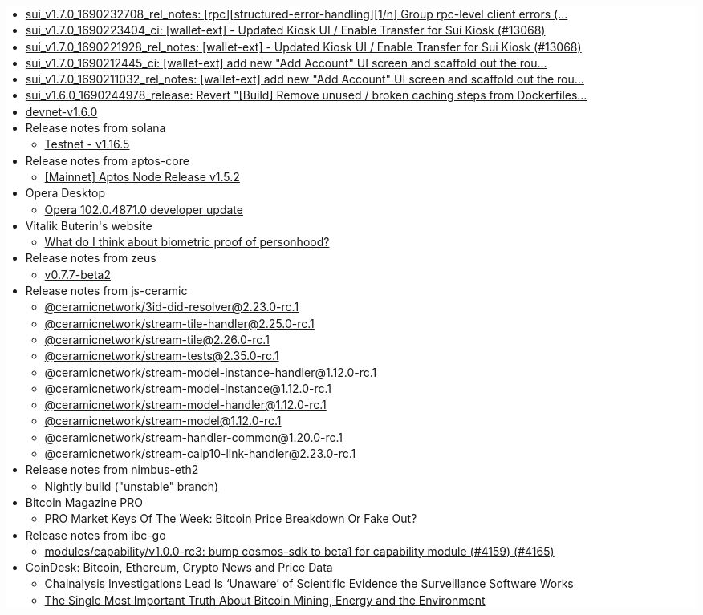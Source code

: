   - [sui_v1.7.0_1690232708_rel_notes: [rpc][structured-error-handling][1/n] Group rpc-level client errors (…](https://github.com/MystenLabs/sui/releases/tag/sui_v1.7.0_1690232708_rel_notes)
  - [sui_v1.7.0_1690223404_ci: [wallet-ext] - Updated Kiosk UI / Enable Transfer for Sui Kiosk (#13068)](https://github.com/MystenLabs/sui/releases/tag/sui_v1.7.0_1690223404_ci)
  - [sui_v1.7.0_1690221928_rel_notes: [wallet-ext] - Updated Kiosk UI / Enable Transfer for Sui Kiosk (#13068)](https://github.com/MystenLabs/sui/releases/tag/sui_v1.7.0_1690221928_rel_notes)
  - [sui_v1.7.0_1690212445_ci: [wallet-ext] add new "Add Account" UI screen and scaffold out the rou…](https://github.com/MystenLabs/sui/releases/tag/sui_v1.7.0_1690212445_ci)
  - [sui_v1.7.0_1690211032_rel_notes: [wallet-ext] add new "Add Account" UI screen and scaffold out the rou…](https://github.com/MystenLabs/sui/releases/tag/sui_v1.7.0_1690211032_rel_notes)
  - [sui_v1.6.0_1690244978_release: Revert "[Build] Remove unused / broken caching steps from Dockerfiles…](https://github.com/MystenLabs/sui/releases/tag/sui_v1.6.0_1690244978_release)
  - [devnet-v1.6.0](https://github.com/MystenLabs/sui/releases/tag/devnet-v1.6.0)
- Release notes from solana
  - [Testnet - v1.16.5](https://github.com/solana-labs/solana/releases/tag/v1.16.5)
- Release notes from aptos-core
  - [[Mainnet] Aptos Node Release v1.5.2](https://github.com/aptos-labs/aptos-core/releases/tag/aptos-node-v1.5.2)
- Opera Desktop
  - [Opera 102.0.4871.0 developer update](https://blogs.opera.com/desktop/2023/07/opera-102-0-4871-0-developer-update/)
- Vitalik Buterin's website
  - [What do I think about biometric proof of personhood?](https://vitalik.ca/general/2023/07/24/biometric.html)
- Release notes from zeus
  - [v0.7.7-beta2](https://github.com/ZeusLN/zeus/releases/tag/v0.7.7-beta2)
- Release notes from js-ceramic
  - [@ceramicnetwork/3id-did-resolver@2.23.0-rc.1](https://github.com/ceramicnetwork/js-ceramic/releases/tag/%40ceramicnetwork%2F3id-did-resolver%402.23.0-rc.1)
  - [@ceramicnetwork/stream-tile-handler@2.25.0-rc.1](https://github.com/ceramicnetwork/js-ceramic/releases/tag/%40ceramicnetwork%2Fstream-tile-handler%402.25.0-rc.1)
  - [@ceramicnetwork/stream-tile@2.26.0-rc.1](https://github.com/ceramicnetwork/js-ceramic/releases/tag/%40ceramicnetwork%2Fstream-tile%402.26.0-rc.1)
  - [@ceramicnetwork/stream-tests@2.35.0-rc.1](https://github.com/ceramicnetwork/js-ceramic/releases/tag/%40ceramicnetwork%2Fstream-tests%402.35.0-rc.1)
  - [@ceramicnetwork/stream-model-instance-handler@1.12.0-rc.1](https://github.com/ceramicnetwork/js-ceramic/releases/tag/%40ceramicnetwork%2Fstream-model-instance-handler%401.12.0-rc.1)
  - [@ceramicnetwork/stream-model-instance@1.12.0-rc.1](https://github.com/ceramicnetwork/js-ceramic/releases/tag/%40ceramicnetwork%2Fstream-model-instance%401.12.0-rc.1)
  - [@ceramicnetwork/stream-model-handler@1.12.0-rc.1](https://github.com/ceramicnetwork/js-ceramic/releases/tag/%40ceramicnetwork%2Fstream-model-handler%401.12.0-rc.1)
  - [@ceramicnetwork/stream-model@1.12.0-rc.1](https://github.com/ceramicnetwork/js-ceramic/releases/tag/%40ceramicnetwork%2Fstream-model%401.12.0-rc.1)
  - [@ceramicnetwork/stream-handler-common@1.20.0-rc.1](https://github.com/ceramicnetwork/js-ceramic/releases/tag/%40ceramicnetwork%2Fstream-handler-common%401.20.0-rc.1)
  - [@ceramicnetwork/stream-caip10-link-handler@2.23.0-rc.1](https://github.com/ceramicnetwork/js-ceramic/releases/tag/%40ceramicnetwork%2Fstream-caip10-link-handler%402.23.0-rc.1)
- Release notes from nimbus-eth2
  - [Nightly build ("unstable" branch)](https://github.com/status-im/nimbus-eth2/releases/tag/nightly)
- Bitcoin Magazine PRO
  - [PRO Market Keys Of The Week: Bitcoin Price Breakdown Or Fake Out?](https://bmpro.substack.com/p/bitcoin-price-breakdown-or-fake-out)
- Release notes from ibc-go
  - [modules/capability/v1.0.0-rc3: bump cosmos-sdk to beta1 for capability module (#4159) (#4165)](https://github.com/cosmos/ibc-go/releases/tag/modules%2Fcapability%2Fv1.0.0-rc3)
- CoinDesk: Bitcoin, Ethereum, Crypto News and Price Data
  - [Chainalysis Investigations Lead Is ‘Unaware’ of Scientific Evidence the Surveillance Software Works](https://www.coindesk.com/consensus-magazine/2023/07/24/chainalysis-investigations-lead-is-unaware-of-scientific-evidence-the-surveillance-software-works/?utm_medium=referral&utm_source=rss&utm_campaign=headlines)
  - [The Single Most Important Truth About Bitcoin Mining, Energy and the Environment](https://www.coindesk.com/consensus-magazine/2023/07/24/the-single-most-important-truth-about-bitcoin-mining-energy-and-the-environment/?utm_medium=referral&utm_source=rss&utm_campaign=headlines)